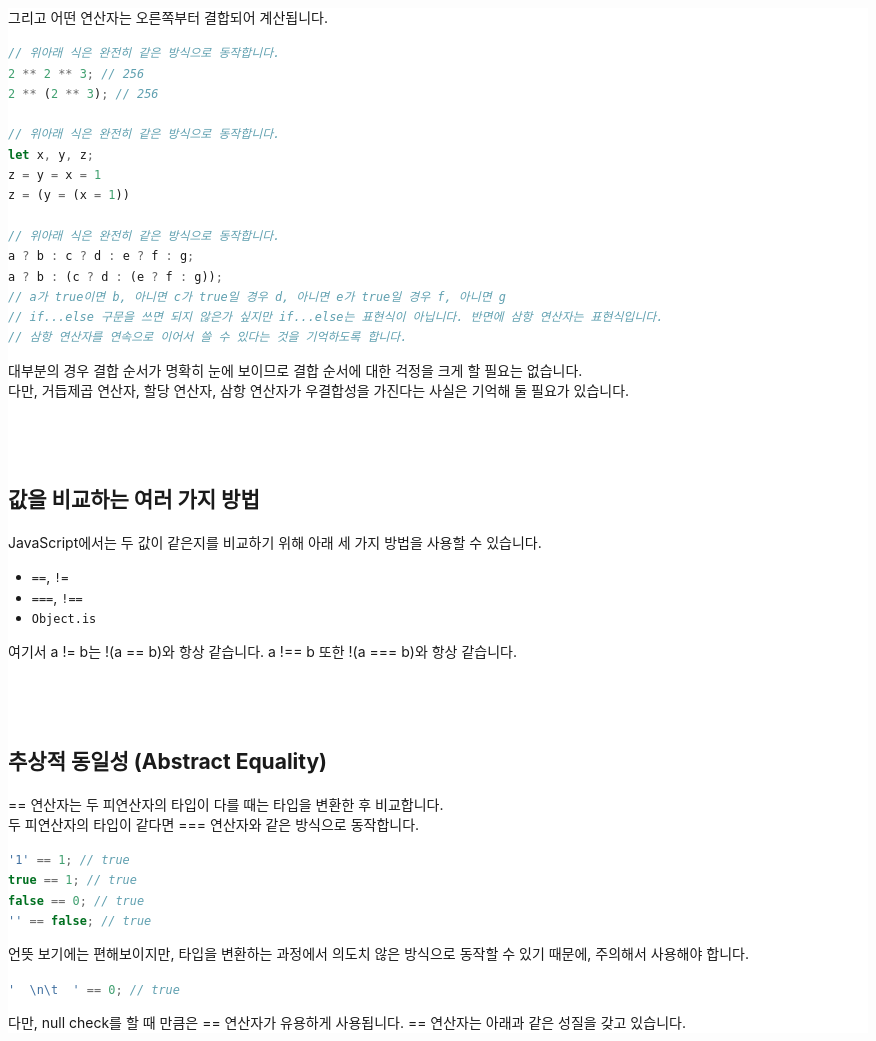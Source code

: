 그리고 어떤 연산자는 오른쪽부터 결합되어 계산됩니다.<br/>

```js
// 위아래 식은 완전히 같은 방식으로 동작합니다.
2 ** 2 ** 3; // 256
2 ** (2 ** 3); // 256

// 위아래 식은 완전히 같은 방식으로 동작합니다.
let x, y, z;
z = y = x = 1
z = (y = (x = 1))

// 위아래 식은 완전히 같은 방식으로 동작합니다.
a ? b : c ? d : e ? f : g;
a ? b : (c ? d : (e ? f : g));
// a가 true이면 b, 아니면 c가 true일 경우 d, 아니면 e가 true일 경우 f, 아니면 g
// if...else 구문을 쓰면 되지 않은가 싶지만 if...else는 표현식이 아닙니다. 반면에 삼항 연산자는 표현식입니다.
// 삼항 연산자를 연속으로 이어서 쓸 수 있다는 것을 기억하도록 합니다.
```

대부분의 경우 결합 순서가 명확히 눈에 보이므로 결합 순서에 대한 걱정을 크게 할 필요는 없습니다.<br/>
다만, 거듭제곱 연산자, 할당 연산자, 삼항 연산자가 우결합성을 가진다는 사실은 기억해 둘 필요가 있습니다.<br/>

<br/><br/>

## 값을 비교하는 여러 가지 방법

JavaScript에서는 두 값이 같은지를 비교하기 위해 아래 세 가지 방법을 사용할 수 있습니다.<br/>

* `==`, `!=`
* `===`, `!==`
* `Object.is`

여기서 a != b는 !(a == b)와 항상 같습니다. a !== b 또한 !(a === b)와 항상 같습니다.<br/>

<br/><br/>

## 추상적 동일성 (Abstract Equality)

== 연산자는 두 피연산자의 타입이 다를 때는 타입을 변환한 후 비교합니다.<br/>
두 피연산자의 타입이 같다면 === 연산자와 같은 방식으로 동작합니다.<br/>

```js
'1' == 1; // true
true == 1; // true
false == 0; // true
'' == false; // true
```

언뜻 보기에는 편해보이지만, 타입을 변환하는 과정에서 의도치 않은 방식으로 동작할 수 있기 때문에, 주의해서 사용해야 합니다.<br/>

```js
'  \n\t  ' == 0; // true
```

다만, null check를 할 때 만큼은 == 연산자가 유용하게 사용됩니다. == 연산자는 아래과 같은 성질을 갖고 있습니다.<br/>
